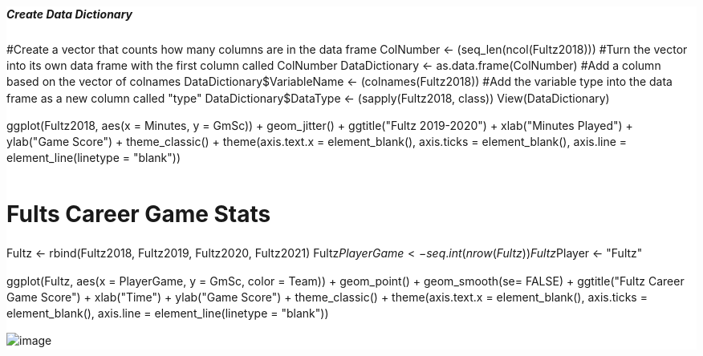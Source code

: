 ##### Create Data Dictionary ##### 
#Create a vector that counts how many columns are in the data frame
ColNumber <- (seq_len(ncol(Fultz2018)))
#Turn the vector into its own data frame with the first column called ColNumber 
DataDictionary <- as.data.frame(ColNumber)
#Add a column based on the vector of colnames 
DataDictionary$VariableName <- (colnames(Fultz2018))
#Add the variable type into the data frame as a new column called "type"
DataDictionary$DataType <- (sapply(Fultz2018, class))
View(DataDictionary)

ggplot(Fultz2018, aes(x = Minutes, y = GmSc)) + 
  geom_jitter() +
  ggtitle("Fultz 2019-2020") + 
  xlab("Minutes Played") + 
  ylab("Game Score") + 
  theme_classic() + 
  theme(axis.text.x = element_blank(), axis.ticks = element_blank(), axis.line = element_line(linetype = "blank"))

# Fults Career Game Stats 
Fultz <- rbind(Fultz2018, Fultz2019, Fultz2020, Fultz2021) 
Fultz$PlayerGame <- seq.int(nrow(Fultz))
Fultz$Player <- "Fultz"

ggplot(Fultz, aes(x = PlayerGame, y = GmSc, color = Team)) + 
  geom_point() +
  geom_smooth(se= FALSE) + 
  ggtitle("Fultz Career Game Score") + 
  xlab("Time") + 
  ylab("Game Score") + 
  theme_classic() + 
  theme(axis.text.x = element_blank(), axis.ticks = element_blank(), axis.line = element_line(linetype = "blank"))

![image](https://user-images.githubusercontent.com/28680575/104147408-2541b980-539c-11eb-9fe9-5fb24e6d7ce0.png)
